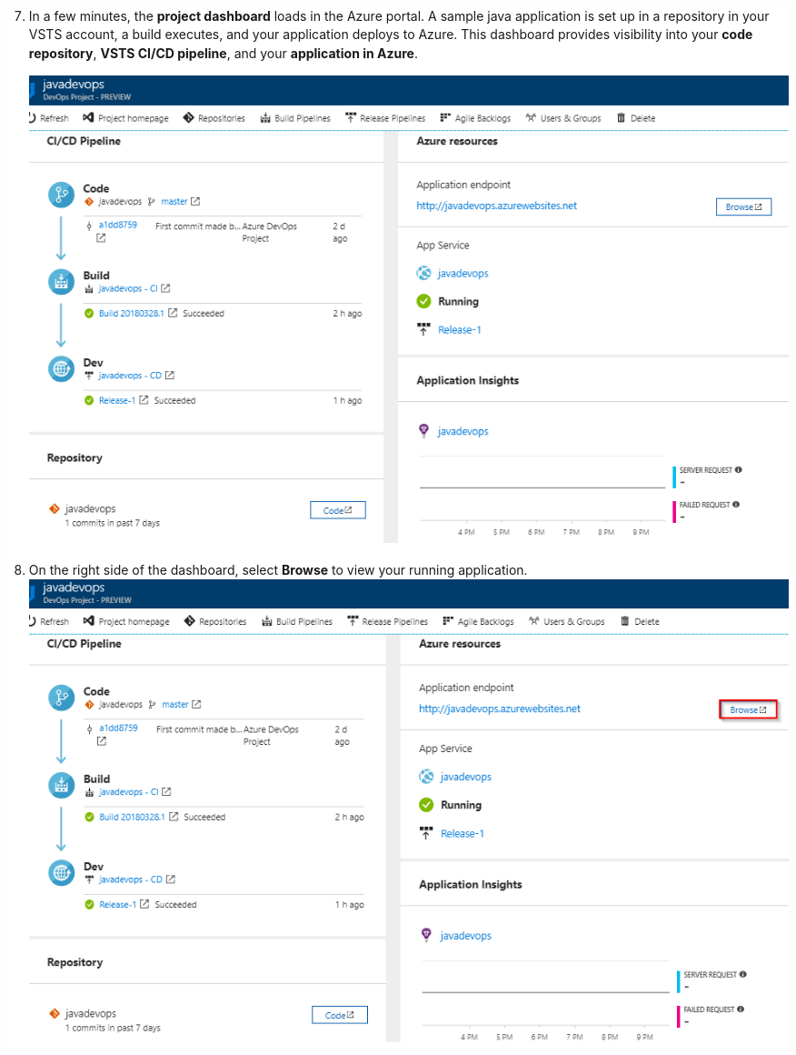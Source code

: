 7. In a few minutes, the **project dashboard** loads in the Azure portal. A sample java application is set up in a repository in your VSTS account, a build executes, and your application deploys to Azure. This dashboard provides visibility into your **code repository**, **VSTS CI/CD pipeline**, and your **application in Azure**. 

   ![dashboard](images/dashboard.png)

8.  On the right side of the dashboard, select **Browse** to view your running application.
    ![browsewebapp](images/browsewebapp.png)
